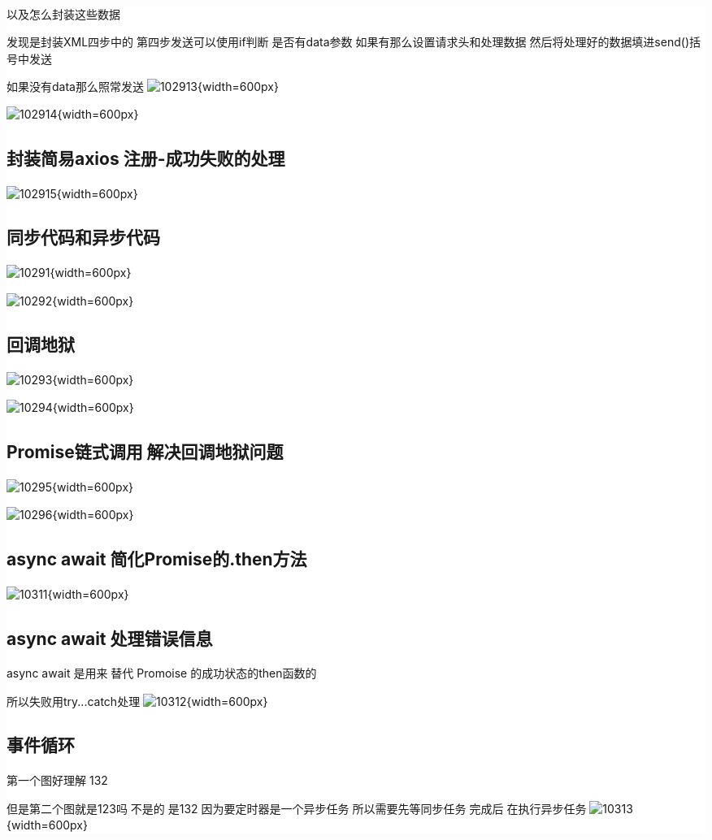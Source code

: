 以及怎么封装这些数据

发现是封装XML四步中的 第四步发送可以使用if判断
是否有data参数 如果有那么设置请求头和处理数据
然后将处理好的数据填进send()括号中发送

如果没有data那么照常发送
![102913](../images/10月/10-29/13.png){width=600px}

![102914](../images/10月/10-29/14.png){width=600px}

## 封装简易axios 注册-成功失败的处理
![102915](../images/10月/10-29/15.png){width=600px}

## 同步代码和异步代码
![10291](../images/10月/10-30/1.png){width=600px}

![10292](../images/10月/10-30/2.png){width=600px}

## 回调地狱
![10293](../images/10月/10-30/3.png){width=600px}

![10294](../images/10月/10-30/4.png){width=600px}

## Promise链式调用 解决回调地狱问题
![10295](../images/10月/10-30/5.png){width=600px}

![10296](../images/10月/10-30/6.png){width=600px}

## async await  简化Promise的.then方法
![10311](../images/10月/10-31/1.png){width=600px}

## async await 处理错误信息
async await 是用来 替代 Promoise 的成功状态的then函数的

所以失败用try...catch处理
![10312](../images/10月/10-31/2.png){width=600px}

## 事件循环
第一个图好理解 132

但是第二个图就是123吗 不是的 是132
因为要定时器是一个异步任务 所以需要先等同步任务
完成后 在执行异步任务
![10313](../images/10月/10-31/3.png){width=600px}
